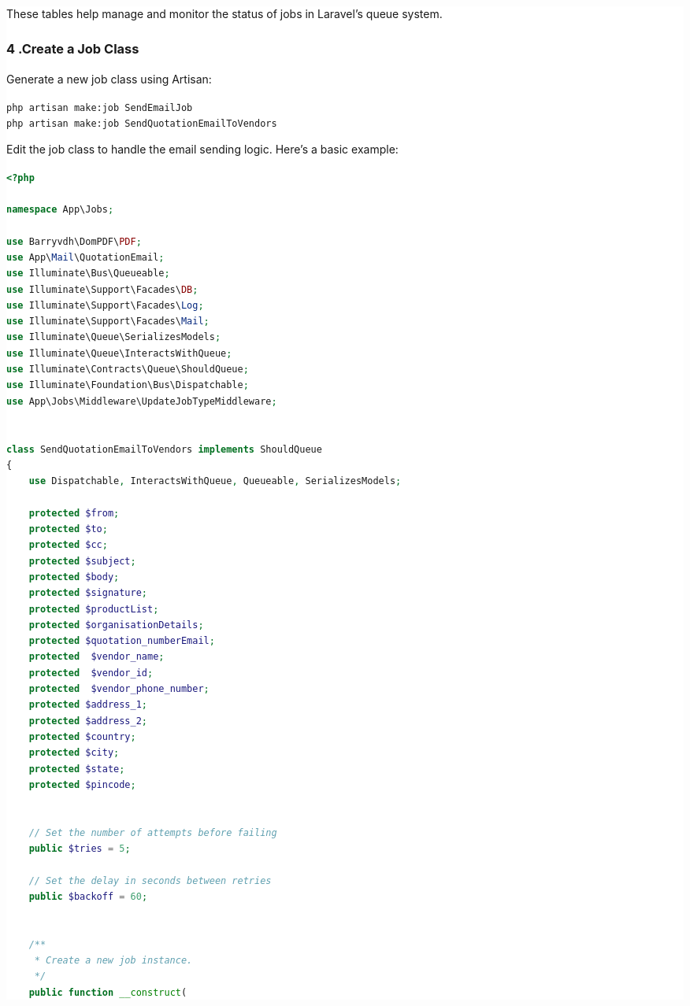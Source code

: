 These tables help manage and monitor the status of jobs in Laravel’s queue system.

### 4 .Create a Job Class

Generate a new job class using Artisan:

```bash
php artisan make:job SendEmailJob
php artisan make:job SendQuotationEmailToVendors
```

Edit the job class to handle the email sending logic. Here’s a basic example:

```php
<?php

namespace App\Jobs;

use Barryvdh\DomPDF\PDF;
use App\Mail\QuotationEmail;
use Illuminate\Bus\Queueable;
use Illuminate\Support\Facades\DB;
use Illuminate\Support\Facades\Log;
use Illuminate\Support\Facades\Mail;
use Illuminate\Queue\SerializesModels;
use Illuminate\Queue\InteractsWithQueue;
use Illuminate\Contracts\Queue\ShouldQueue;
use Illuminate\Foundation\Bus\Dispatchable;
use App\Jobs\Middleware\UpdateJobTypeMiddleware;


class SendQuotationEmailToVendors implements ShouldQueue
{
    use Dispatchable, InteractsWithQueue, Queueable, SerializesModels;

    protected $from;
    protected $to;
    protected $cc;
    protected $subject;
    protected $body;
    protected $signature;
    protected $productList;
    protected $organisationDetails;
    protected $quotation_numberEmail;
    protected  $vendor_name;
    protected  $vendor_id;
    protected  $vendor_phone_number;
    protected $address_1;
    protected $address_2;
    protected $country;
    protected $city;
    protected $state;
    protected $pincode;


    // Set the number of attempts before failing
    public $tries = 5;

    // Set the delay in seconds between retries
    public $backoff = 60;


    /**
     * Create a new job instance.
     */
    public function __construct(
```